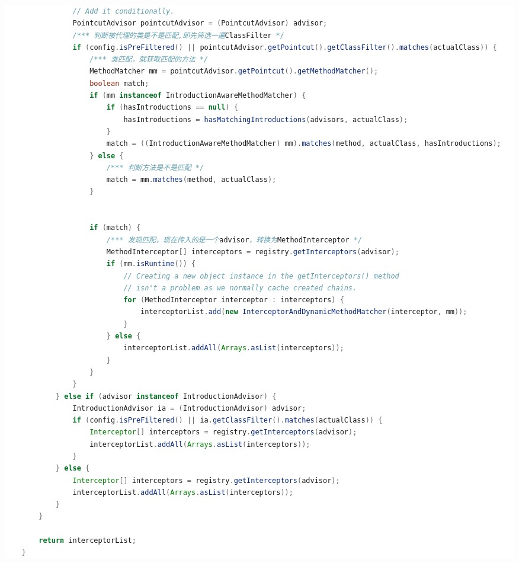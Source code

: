 ```Java
                // Add it conditionally.
                PointcutAdvisor pointcutAdvisor = (PointcutAdvisor) advisor;
                /*** 判断被代理的类是不是匹配,即先筛选一遍ClassFilter */
                if (config.isPreFiltered() || pointcutAdvisor.getPointcut().getClassFilter().matches(actualClass)) {
                    /*** 类匹配，就获取匹配的方法 */
                    MethodMatcher mm = pointcutAdvisor.getPointcut().getMethodMatcher();
                    boolean match;
                    if (mm instanceof IntroductionAwareMethodMatcher) {
                        if (hasIntroductions == null) {
                            hasIntroductions = hasMatchingIntroductions(advisors, actualClass);
                        }
                        match = ((IntroductionAwareMethodMatcher) mm).matches(method, actualClass, hasIntroductions);
                    } else {
                        /*** 判断方法是不是匹配 */
                        match = mm.matches(method, actualClass);
                    }


                    if (match) {
                        /*** 发现匹配，现在传入的是一个advisor，转换为MethodInterceptor */
                        MethodInterceptor[] interceptors = registry.getInterceptors(advisor);
                        if (mm.isRuntime()) {
                            // Creating a new object instance in the getInterceptors() method
                            // isn't a problem as we normally cache created chains.
                            for (MethodInterceptor interceptor : interceptors) {
                                interceptorList.add(new InterceptorAndDynamicMethodMatcher(interceptor, mm));
                            }
                        } else {
                            interceptorList.addAll(Arrays.asList(interceptors));
                        }
                    }
                }
            } else if (advisor instanceof IntroductionAdvisor) {
                IntroductionAdvisor ia = (IntroductionAdvisor) advisor;
                if (config.isPreFiltered() || ia.getClassFilter().matches(actualClass)) {
                    Interceptor[] interceptors = registry.getInterceptors(advisor);
                    interceptorList.addAll(Arrays.asList(interceptors));
                }
            } else {
                Interceptor[] interceptors = registry.getInterceptors(advisor);
                interceptorList.addAll(Arrays.asList(interceptors));
            }
        }

        return interceptorList;
    }
```
